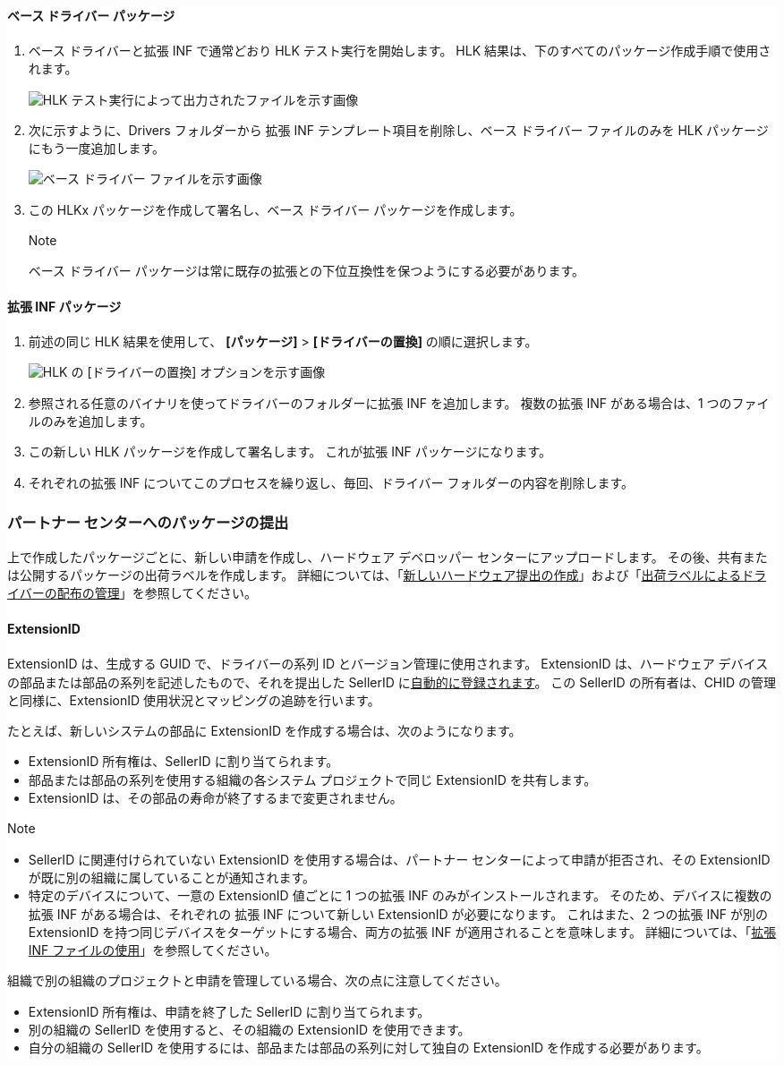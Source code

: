 #### <a name="base-driver-package"></a>ベース ドライバー パッケージ

1. ベース ドライバーと拡張 INF で通常どおり HLK テスト実行を開始します。 HLK 結果は、下のすべてのパッケージ作成手順で使用されます。 

    ![HLK テスト実行によって出力されたファイルを示す画像](images/hlk-result-files.png)

2. 次に示すように、Drivers フォルダーから 拡張 INF テンプレート項目を削除し、ベース ドライバー ファイルのみを HLK パッケージにもう一度追加します。

    ![ベース ドライバー ファイルを示す画像](images/hlk-result-files2.png)

3. この HLKx パッケージを作成して署名し、ベース ドライバー パッケージを作成します。

    > [!NOTE]
    > ベース ドライバー パッケージは常に既存の拡張との下位互換性を保つようにする必要があります。

#### <a name="extension-inf-package"></a>拡張 INF パッケージ

1. 前述の同じ HLK 結果を使用して、 **[パッケージ]**  >  **[ドライバーの置換]** の順に選択します。

    ![HLK の [ドライバーの置換] オプションを示す画像](images/hlk-replace-driver.png)

2. 参照される任意のバイナリを使ってドライバーのフォルダーに拡張 INF を追加します。 複数の拡張 INF がある場合は、1 つのファイルのみを追加します。 

3. この新しい HLK パッケージを作成して署名します。 これが拡張 INF パッケージになります。

4. それぞれの拡張 INF についてこのプロセスを繰り返し、毎回、ドライバー フォルダーの内容を削除します。

### <a name="submitting-your-packages-to-the-partner-center"></a>パートナー センターへのパッケージの提出

上で作成したパッケージごとに、新しい申請を作成し、ハードウェア デベロッパー センターにアップロードします。  その後、共有または公開するパッケージの出荷ラベルを作成します。 詳細については、「[新しいハードウェア提出の作成](https://docs.microsoft.com/windows-hardware/drivers/dashboard/create-a-new-hardware-submission)」および「[出荷ラベルによるドライバーの配布の管理](https://docs.microsoft.com/windows-hardware/drivers/dashboard/manage-driver-distribution-by-submission)」を参照してください。

#### <a name="extensionid"></a>ExtensionID

ExtensionID は、生成する GUID で、ドライバーの系列 ID とバージョン管理に使用されます。 ExtensionID は、ハードウェア デバイスの部品または部品の系列を記述したもので、それを提出した SellerID に[自動的に登録されます](https://blogs.msdn.microsoft.com/windows_hardware_certification/2017/11/08/hardware-dev-center-now-automatically-registers-extension-ids/)。 この SellerID の所有者は、CHID の管理と同様に、ExtensionID 使用状況とマッピングの追跡を行います。 

たとえば、新しいシステムの部品に ExtensionID を作成する場合は、次のようになります。

* ExtensionID 所有権は、SellerID に割り当てられます。
* 部品または部品の系列を使用する組織の各システム プロジェクトで同じ ExtensionID を共有します。
* ExtensionID は、その部品の寿命が終了するまで変更されません。

> [!NOTE]
>
> * SellerID に関連付けられていない ExtensionID を使用する場合は、パートナー センターによって申請が拒否され、その ExtensionID が既に別の組織に属していることが通知されます。
> * 特定のデバイスについて、一意の ExtensionID 値ごとに 1 つの拡張 INF のみがインストールされます。 そのため、デバイスに複数の拡張 INF がある場合は、それぞれの 拡張 INF について新しい ExtensionID が必要になります。  これはまた、2 つの拡張 INF が別の ExtensionID を持つ同じデバイスをターゲットにする場合、両方の拡張 INF が適用されることを意味します。 詳細については、「[拡張 INF ファイルの使用](https://docs.microsoft.com/windows-hardware/drivers/install/using-an-extension-inf-file)」を参照してください。
>
> 組織で別の組織のプロジェクトと申請を管理している場合、次の点に注意してください。
>
> * ExtensionID 所有権は、申請を終了した SellerID に割り当てられます。 
> * 別の組織の SellerID を使用すると、その組織の ExtensionID を使用できます。
> * 自分の組織の SellerID を使用するには、部品または部品の系列に対して独自の ExtensionID を作成する必要があります。
